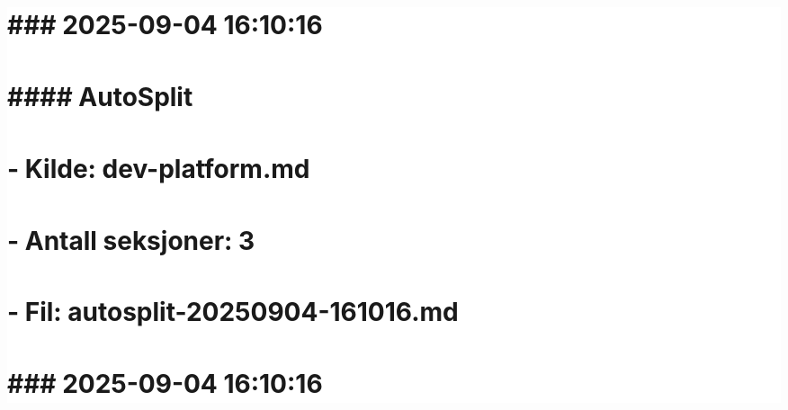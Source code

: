 # 




# 




# 




# \### 2025-09-04 16:10:16




# \#### AutoSplit




# \- Kilde: dev-platform.md




# \- Antall seksjoner: 3




# \- Fil: autosplit-20250904-161016.md




# 




# 




# 




# 




# \### 2025-09-04 16:10:16


